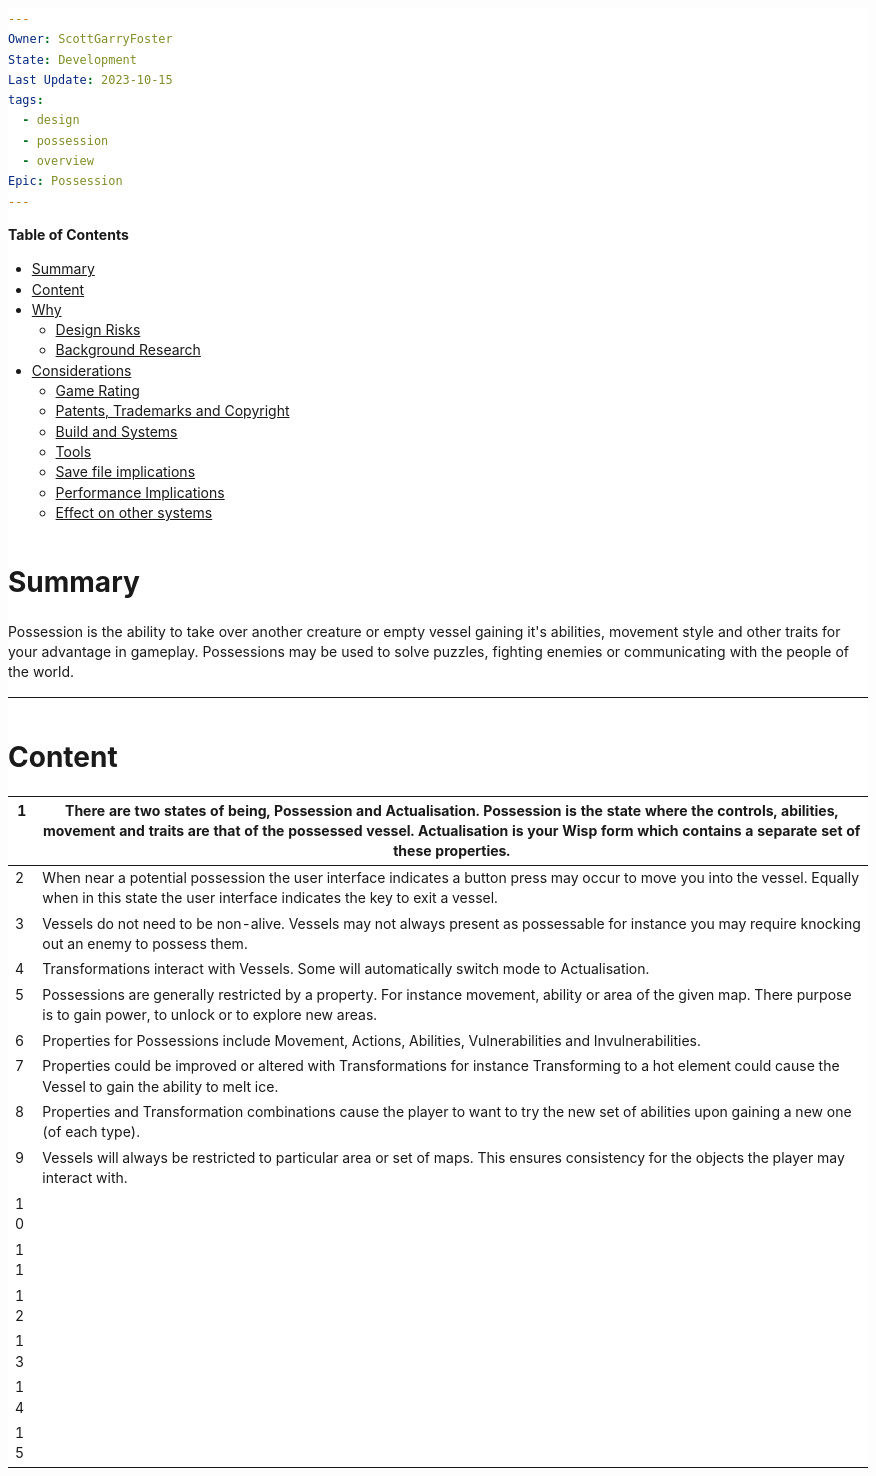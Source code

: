 ```yaml
---
Owner: ScottGarryFoster
State: Development
Last Update: 2023-10-15
tags:
  - design
  - possession
  - overview
Epic: Possession
---
```

**Table of Contents**
- [Summary](#Summary)
- [Content](#Content)
- [Why](#Why)
	- [Design Risks](#Design%20Risks)
	- [Background Research](#Background%20Research)
- [Considerations](#Considerations)
	- [Game Rating](#Game%20Rating)
	- [Patents, Trademarks and Copyright](#Patents,%20Trademarks%20and%20Copyright)
	- [Build and Systems](#Build%20and%20Systems)
	- [Tools](#Tools)
	- [Save file implications](#Save%20file%20implications)
	- [Performance Implications](#Performance%20Implications)
	- [Effect on other systems](#Effect%20on%20other%20systems)

# Summary
Possession is the ability to take over another creature or empty vessel gaining it's abilities, movement style and other traits for your advantage in gameplay. Possessions may be used to solve puzzles, fighting enemies or communicating with the people of the world.

---
# Content
|1| There are two states of being, Possession and Actualisation. Possession is the state where the controls, abilities, movement and traits are that of the possessed vessel. Actualisation is your Wisp form which contains a separate set of these properties. |
|--|--|
|2|When near a potential possession the user interface indicates a button press may occur to move you into the vessel. Equally when in this state the user interface indicates the key to exit a vessel.|
|3|Vessels do not need to be non-alive. Vessels may not always present as possessable for instance you may require knocking out an enemy to possess them.|
|4|Transformations interact with Vessels. Some will automatically switch mode to Actualisation.|
|5|Possessions are generally restricted by a property. For instance movement, ability or area of the given map. There purpose is to gain power, to unlock or to explore new areas.|
|6|Properties for Possessions include Movement, Actions, Abilities, Vulnerabilities and Invulnerabilities.|
|7|Properties could be improved or altered with Transformations for instance Transforming to a hot element could cause the Vessel to gain the ability to melt ice.|
|8|Properties and Transformation combinations cause the player to want to try the new set of abilities upon gaining a new one (of each type).|
|9|Vessels will always be restricted to particular area or set of maps. This ensures consistency for the objects the player may interact with.|
|10|  |
|11|  |
|12|  |
|13|  |
|14|  |
|15|  |